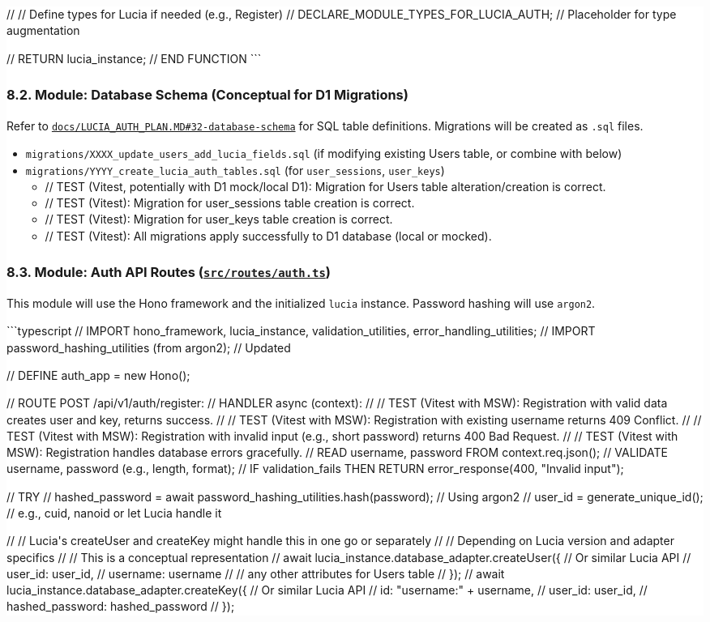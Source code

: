 // // Define types for Lucia if needed (e.g., Register<Lucia>)
// DECLARE_MODULE_TYPES_FOR_LUCIA_AUTH; // Placeholder for type augmentation

// RETURN lucia_instance;
// END FUNCTION
\`\`\`

### 8.2. Module: Database Schema (Conceptual for D1 Migrations)

Refer to [`docs/LUCIA_AUTH_PLAN.MD#32-database-schema`](./LUCIA_AUTH_PLAN.MD#section-3-2) for SQL table definitions. Migrations will be created as `.sql` files.

- `migrations/XXXX_update_users_add_lucia_fields.sql` (if modifying existing Users table, or combine with below)
- `migrations/YYYY_create_lucia_auth_tables.sql` (for `user_sessions`, `user_keys`)
  - // TEST (Vitest, potentially with D1 mock/local D1): Migration for Users table alteration/creation is correct.
  - // TEST (Vitest): Migration for user_sessions table creation is correct.
  - // TEST (Vitest): Migration for user_keys table creation is correct.
  - // TEST (Vitest): All migrations apply successfully to D1 database (local or mocked).

### 8.3. Module: Auth API Routes ([`src/routes/auth.ts`](../src/routes/auth.ts))

This module will use the Hono framework and the initialized `lucia` instance.
Password hashing will use `argon2`.

\`\`\`typescript
// IMPORT hono_framework, lucia_instance, validation_utilities, error_handling_utilities;
// IMPORT password_hashing_utilities (from argon2); // Updated

// DEFINE auth_app = new Hono();

// ROUTE POST /api/v1/auth/register:
// HANDLER async (context):
// // TEST (Vitest with MSW): Registration with valid data creates user and key, returns success.
// // TEST (Vitest with MSW): Registration with existing username returns 409 Conflict.
// // TEST (Vitest with MSW): Registration with invalid input (e.g., short password) returns 400 Bad Request.
// // TEST (Vitest with MSW): Registration handles database errors gracefully.
// READ username, password FROM context.req.json();
// VALIDATE username, password (e.g., length, format);
// IF validation_fails THEN RETURN error_response(400, "Invalid input");

// TRY
// hashed_password = await password_hashing_utilities.hash(password); // Using argon2
// user_id = generate_unique_id(); // e.g., cuid, nanoid or let Lucia handle it

// // Lucia's createUser and createKey might handle this in one go or separately
// // Depending on Lucia version and adapter specifics
// // This is a conceptual representation
// await lucia_instance.database_adapter.createUser({ // Or similar Lucia API
// user_id: user_id,
// username: username
// // any other attributes for Users table
// });
// await lucia_instance.database_adapter.createKey({ // Or similar Lucia API
// id: "username:" + username,
// user_id: user_id,
// hashed_password: hashed_password
// });
